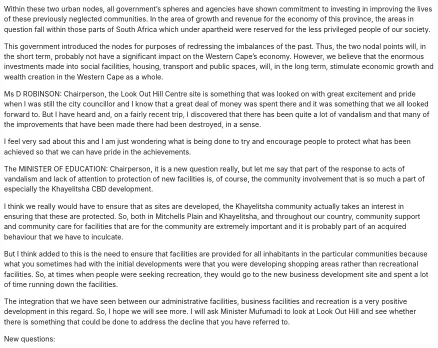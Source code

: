 Within these two urban nodes, all government’s spheres and agencies have
shown commitment to investing in improving the lives of these previously
neglected communities. In the area of growth and revenue for the economy of
this province, the areas in question fall within those parts of South
Africa which under apartheid were reserved for the less privileged people
of our society.

This government introduced the nodes for purposes of redressing the
imbalances of the past. Thus, the two nodal points will, in the short term,
probably not have a significant impact on the Western Cape’s economy.
However, we believe that the enormous investments made into social
facilities, housing, transport and public spaces, will, in the long term,
stimulate economic growth and wealth creation in the Western Cape as a
whole.

Ms D ROBINSON: Chairperson, the Look Out Hill Centre site is something that
was looked on with great excitement and pride when I was still the city
councillor and I know that a great deal of money was spent there and it was
something that we all looked forward to. But I have heard and, on a fairly
recent trip, I discovered that there has been quite a lot of vandalism and
that many of the improvements that have been made there had been destroyed,
in a sense.

I feel very sad about this and I am just wondering what is being done to
try and encourage people to protect what has been achieved so that we can
have pride in the achievements.

The MINISTER OF EDUCATION: Chairperson, it is a new question really, but
let me say that part of the response to acts of vandalism and lack of
attention to protection of new facilities is, of course, the community
involvement that is so much a part of especially the Khayelitsha CBD
development.

I think we really would have to ensure that as sites are developed, the
Khayelitsha community actually takes an interest in ensuring that these are
protected. So, both in Mitchells Plain and Khayelitsha, and throughout our
country, community support and community care for facilities that are for
the community are extremely important and it is probably part of an
acquired behaviour  that we have to inculcate.

But I think added to this is the need to ensure that facilities are
provided for all inhabitants in the particular communities because what you
sometimes had with the initial developments were that you were developing
shopping areas rather than recreational facilities. So, at times when
people were seeking recreation, they would go to the new business
development site and spent a lot of time running down the facilities.

The integration that we have seen between our administrative facilities,
business facilities and recreation is a very positive development in this
regard. So, I hope we will see more. I will ask Minister Mufumadi to look
at Look Out Hill and see whether there is something that could be done to
address the decline that you have referred to.

New questions:
